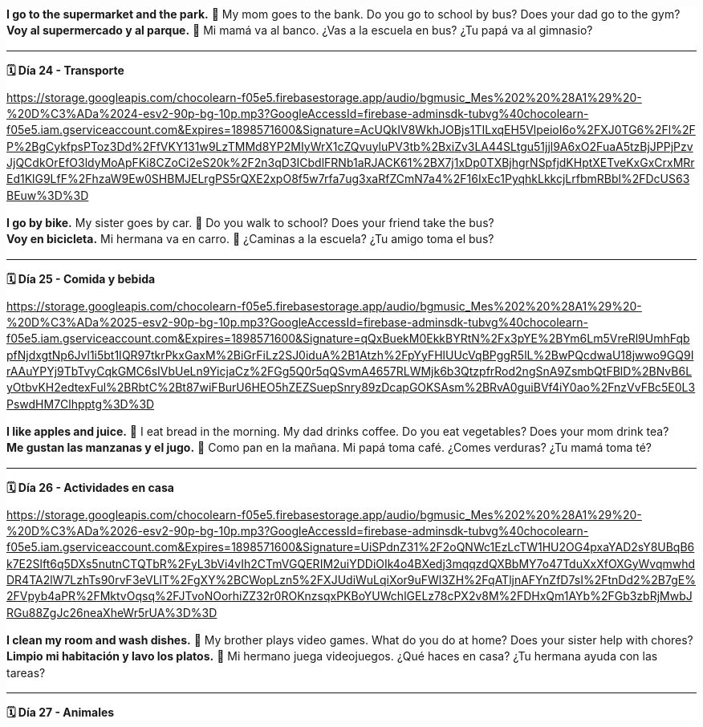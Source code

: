  **I go to the supermarket and the park.** 🌿 My mom goes to the bank. Do you go to school by bus? Does your dad go to the gym?  
 **Voy al supermercado y al parque.** 🌿 Mi mamá va al banco. ¿Vas a la escuela en bus? ¿Tu papá va al gimnasio?

---

**🗓️ Día 24 \- Transporte**  

https://storage.googleapis.com/chocolearn-f05e5.firebasestorage.app/audio/bgmusic_Mes%202%20%28A1%29%20-%20D%C3%ADa%2024-esv2-90p-bg-10p.mp3?GoogleAccessId=firebase-adminsdk-tubvg%40chocolearn-f05e5.iam.gserviceaccount.com&Expires=1898571600&Signature=AcUQkIV8WkhJOBjs1TILxqEH5VlpeioI6o%2FXJ0TG6%2Fl%2FP%2BgCykfpsPToz3Dd%2FfVKY131w9LzTMMd8YP2MIyWrX1cZQvuyluPV3tb%2BxiZv3LA44SLtgu51jjl9A6xO2FuaA5tzBjJPPjPzvJjQCdkOrEfO3ldyMoApFKi8CZoCi2eS20k%2F2n3qD3ICbdlFRNb1aRJACK61%2BX7j1xDp0TXBjhgrNSpfjdKHptXETveKxGxCrxMRrEd1KlG9LfF%2FhzaW9Ew0SHBMJELrgPS5rQXE2xpO8f5w7rfa7ug3xaRfZCmN7a4%2F16IxEc1PyqhkLkkcjLrfbmRBbl%2FDcUS63BEuw%3D%3D

 **I go by bike.** My sister goes by car. 🚗 Do you walk to school? Does your friend take the bus?  
 **Voy en bicicleta.** Mi hermana va en carro. 🚗 ¿Caminas a la escuela? ¿Tu amigo toma el bus?

---

**🗓️ Día 25 \- Comida y bebida**  

https://storage.googleapis.com/chocolearn-f05e5.firebasestorage.app/audio/bgmusic_Mes%202%20%28A1%29%20-%20D%C3%ADa%2025-esv2-90p-bg-10p.mp3?GoogleAccessId=firebase-adminsdk-tubvg%40chocolearn-f05e5.iam.gserviceaccount.com&Expires=1898571600&Signature=qQxBuekM0EkkBYRtN%2Fx3pYE%2BYm6Lm5VreRl9UmhFqbpfNjdxgtNp6Jvl1i5bt1IQR97tkrPkxGaxM%2BiGrFiLz2SJ0iduA%2B1Atzh%2FpYyFHlUUcVqBPggR5lL%2BwPQcdwaU18jwwo9GQ9IrAAuYPYj9TbTvyCqkGMC6sIVbUeLn9YicjaCz%2FGg5Q0r5qQSvmA4657RLWMjk6b3QtzpfrRod2ngSnA9ZsmbQtFBlD%2BNvB6LyOtbvKH2edtexFul%2BRbtC%2Bt87wiFBurU6HEO5hZEZSuepSnry89zDcapGOKSAsm%2BRvA0guiBVf4iY0ao%2FnzVvFBc5E0L3PswdHM7Clhpptg%3D%3D

 **I like apples and juice.** 🍏 I eat bread in the morning. My dad drinks coffee. Do you eat vegetables? Does your mom drink tea?  
 **Me gustan las manzanas y el jugo.** 🍏 Como pan en la mañana. Mi papá toma café. ¿Comes verduras? ¿Tu mamá toma té?

---

**🗓️ Día 26 \- Actividades en casa**  

https://storage.googleapis.com/chocolearn-f05e5.firebasestorage.app/audio/bgmusic_Mes%202%20%28A1%29%20-%20D%C3%ADa%2026-esv2-90p-bg-10p.mp3?GoogleAccessId=firebase-adminsdk-tubvg%40chocolearn-f05e5.iam.gserviceaccount.com&Expires=1898571600&Signature=UiSPdnZ31%2F2oQNWc1EzLcTW1HU2OG4pxaYAD2sY8UBqB6k7E2Slft6q5DXs5nutnCTQTbR%2FyL3bVi4vIh2CTmVGQERIM2uiYDDiOIk4o4BXedj3mqqzdQXBbMY7o47TduXxXfOXGyWvqmwhdDR4TA2lW7LzhTs90rvF3eVLlT%2FgXY%2BCWopLzn5%2FXJUdiWuLqiXor9uFWl3ZH%2FqATljnAFYnZfD7sI%2FtnDd2%2B7gE%2FVpyb4aPR%2FMktvOqsq%2FJTvoNOorhiZZ32r0ROKnzsqxPKBoYUWchlGELz78cPX2v8M%2FDHxQm1AYb%2FGb3zbRjMwbJRGu88ZgJc26neaXheWr5rUA%3D%3D

 **I clean my room and wash dishes.** 🧹 My brother plays video games. What do you do at home? Does your sister help with chores?  
 **Limpio mi habitación y lavo los platos.** 🧹 Mi hermano juega videojuegos. ¿Qué haces en casa? ¿Tu hermana ayuda con las tareas?

---

**🗓️ Día 27 \- Animales**  
